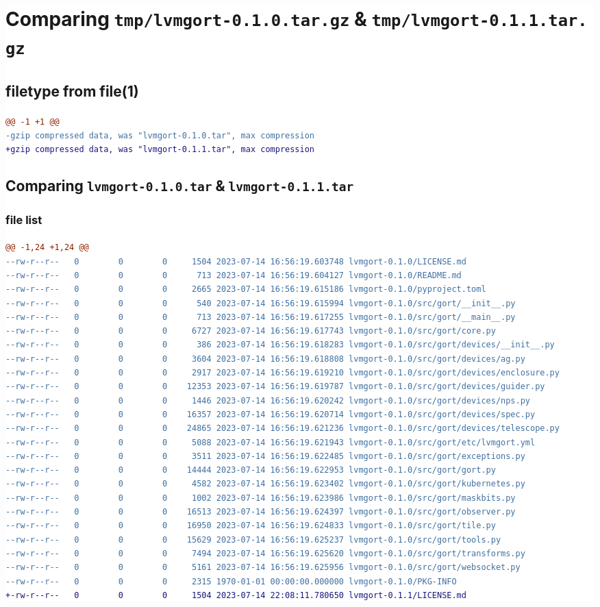 # Comparing `tmp/lvmgort-0.1.0.tar.gz` & `tmp/lvmgort-0.1.1.tar.gz`

## filetype from file(1)

```diff
@@ -1 +1 @@
-gzip compressed data, was "lvmgort-0.1.0.tar", max compression
+gzip compressed data, was "lvmgort-0.1.1.tar", max compression
```

## Comparing `lvmgort-0.1.0.tar` & `lvmgort-0.1.1.tar`

### file list

```diff
@@ -1,24 +1,24 @@
--rw-r--r--   0        0        0     1504 2023-07-14 16:56:19.603748 lvmgort-0.1.0/LICENSE.md
--rw-r--r--   0        0        0      713 2023-07-14 16:56:19.604127 lvmgort-0.1.0/README.md
--rw-r--r--   0        0        0     2665 2023-07-14 16:56:19.615186 lvmgort-0.1.0/pyproject.toml
--rw-r--r--   0        0        0      540 2023-07-14 16:56:19.615994 lvmgort-0.1.0/src/gort/__init__.py
--rw-r--r--   0        0        0      713 2023-07-14 16:56:19.617255 lvmgort-0.1.0/src/gort/__main__.py
--rw-r--r--   0        0        0     6727 2023-07-14 16:56:19.617743 lvmgort-0.1.0/src/gort/core.py
--rw-r--r--   0        0        0      386 2023-07-14 16:56:19.618283 lvmgort-0.1.0/src/gort/devices/__init__.py
--rw-r--r--   0        0        0     3604 2023-07-14 16:56:19.618808 lvmgort-0.1.0/src/gort/devices/ag.py
--rw-r--r--   0        0        0     2917 2023-07-14 16:56:19.619210 lvmgort-0.1.0/src/gort/devices/enclosure.py
--rw-r--r--   0        0        0    12353 2023-07-14 16:56:19.619787 lvmgort-0.1.0/src/gort/devices/guider.py
--rw-r--r--   0        0        0     1446 2023-07-14 16:56:19.620242 lvmgort-0.1.0/src/gort/devices/nps.py
--rw-r--r--   0        0        0    16357 2023-07-14 16:56:19.620714 lvmgort-0.1.0/src/gort/devices/spec.py
--rw-r--r--   0        0        0    24865 2023-07-14 16:56:19.621236 lvmgort-0.1.0/src/gort/devices/telescope.py
--rw-r--r--   0        0        0     5088 2023-07-14 16:56:19.621943 lvmgort-0.1.0/src/gort/etc/lvmgort.yml
--rw-r--r--   0        0        0     3511 2023-07-14 16:56:19.622485 lvmgort-0.1.0/src/gort/exceptions.py
--rw-r--r--   0        0        0    14444 2023-07-14 16:56:19.622953 lvmgort-0.1.0/src/gort/gort.py
--rw-r--r--   0        0        0     4582 2023-07-14 16:56:19.623402 lvmgort-0.1.0/src/gort/kubernetes.py
--rw-r--r--   0        0        0     1002 2023-07-14 16:56:19.623986 lvmgort-0.1.0/src/gort/maskbits.py
--rw-r--r--   0        0        0    16513 2023-07-14 16:56:19.624397 lvmgort-0.1.0/src/gort/observer.py
--rw-r--r--   0        0        0    16950 2023-07-14 16:56:19.624833 lvmgort-0.1.0/src/gort/tile.py
--rw-r--r--   0        0        0    15629 2023-07-14 16:56:19.625237 lvmgort-0.1.0/src/gort/tools.py
--rw-r--r--   0        0        0     7494 2023-07-14 16:56:19.625620 lvmgort-0.1.0/src/gort/transforms.py
--rw-r--r--   0        0        0     5161 2023-07-14 16:56:19.625956 lvmgort-0.1.0/src/gort/websocket.py
--rw-r--r--   0        0        0     2315 1970-01-01 00:00:00.000000 lvmgort-0.1.0/PKG-INFO
+-rw-r--r--   0        0        0     1504 2023-07-14 22:08:11.780650 lvmgort-0.1.1/LICENSE.md
```